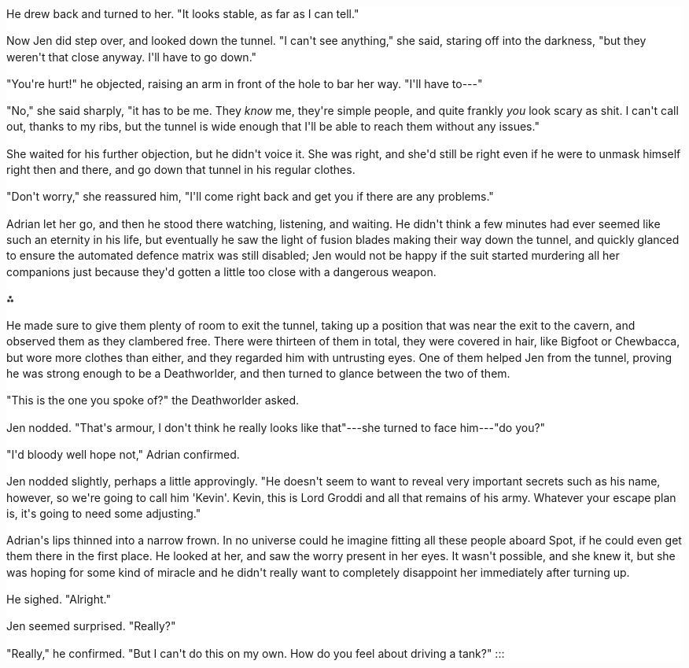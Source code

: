 He drew back and turned to her. "It looks stable, as far as I can tell."

Now Jen did step over, and looked down the tunnel. "I can't see
anything," she said, staring off into the darkness, "but they weren't
that close anyway. I'll have to go down."

"You're hurt!" he objected, raising an arm in front of the hole to bar
her way. "I'll have to---"

"No," she said sharply, "it has to be me. They *know* me, they're simple
people, and quite frankly *you* look scary as shit. I can't call out,
thanks to my ribs, but the tunnel is wide enough that I'll be able to
reach them without any issues."

She waited for his further objection, but he didn't voice it. She was
right, and she'd still be right even if he were to unmask himself right
then and there, and go down that tunnel in his regular clothes.

"Don't worry," she reassured him, "I'll come right back and get you if
there are any problems."

Adrian let her go, and then he stood there watching, listening, and
waiting. He didn't think a few minutes had ever seemed like such an
eternity in his life, but eventually he saw the light of fusion blades
making their way down the tunnel, and quickly glanced to ensure the
automated defence matrix was still disabled; Jen would not be happy if
the suit started murdering all her companions just because they'd gotten
a little too close with a dangerous weapon.

⁂

He made sure to give them plenty of room to exit the tunnel, taking up a
position that was near the exit to the cavern, and observed them as they
clambered free. There were thirteen of them in total, they were covered
in hair, like Bigfoot or Chewbacca, but wore more clothes than either,
and they regarded him with untrusting eyes. One of them helped Jen from
the tunnel, proving he was strong enough to be a Deathworlder, and then
turned to glance between the two of them.

"This is the one you spoke of?" the Deathworlder asked.

Jen nodded. "That's armour, I don't think he really looks like
that"---she turned to face him---"do you?"

"I'd bloody well hope not," Adrian confirmed.

Jen nodded slightly, perhaps a little approvingly. "He doesn't seem to
want to reveal very important secrets such as his name, however, so
we're going to call him 'Kevin'. Kevin, this is Lord Groddi and all that
remains of his army. Whatever your escape plan is, it's going to need
some adjusting."

Adrian's lips thinned into a narrow frown. In no universe could he
imagine fitting all these people aboard Spot, if he could even get them
there in the first place. He looked at her, and saw the worry present in
her eyes. It wasn't possible, and she knew it, but she was hoping for
some kind of miracle and he didn't really want to completely disappoint
her immediately after turning up.

He sighed. "Alright."

Jen seemed surprised. "Really?"

"Really," he confirmed. "But I can't do this on my own. How do you feel
about driving a tank?"
:::
